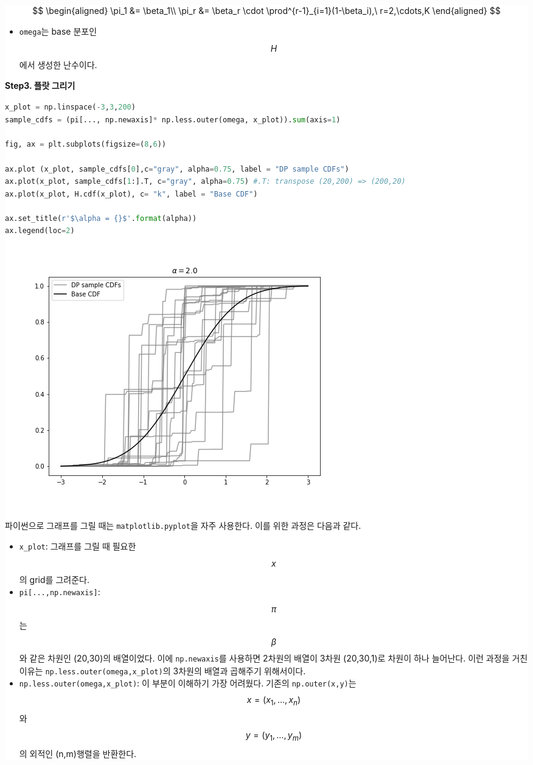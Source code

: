 $$
\begin{aligned}
\pi_1 &= \beta_1\\
\pi_r &= \beta_r \cdot \prod^{r-1}_{i=1}(1-\beta_i),\ r=2,\cdots,K
\end{aligned}
$$

* `omega`는 base 분포인 $$H$$에서 생성한 난수이다. 


**Step3. 플랏 그리기**

~~~python
x_plot = np.linspace(-3,3,200)            
sample_cdfs = (pi[..., np.newaxis]* np.less.outer(omega, x_plot)).sum(axis=1)

fig, ax = plt.subplots(figsize=(8,6))

ax.plot (x_plot, sample_cdfs[0],c="gray", alpha=0.75, label = "DP sample CDFs")
ax.plot(x_plot, sample_cdfs[1:].T, c="gray", alpha=0.75) #.T: transpose (20,200) => (200,20)
ax.plot(x_plot, H.cdf(x_plot), c= "k", label = "Base CDF")

ax.set_title(r'$\alpha = {}$'.format(alpha))
ax.legend(loc=2)
~~~
![pythonplot](../images/dp.png)

파이썬으로 그래프를 그릴 때는 `matplotlib.pyplot`을 자주 사용한다. 이를 위한 과정은 다음과 같다.
* `x_plot`: 그래프를 그릴 때 필요한 $$x$$의 grid를 그려준다.
* `pi[...,np.newaxis]`: $$\pi$$는 $$\beta$$와 같은 차원인 (20,30)의 배열이었다. 이에 `np.newaxis`를 사용하면 2차원의 배열이 3차원 (20,30,1)로 차원이 하나 늘어난다. 이런 과정을 거친 이유는 `np.less.outer(omega,x_plot)`의 3차원의 배열과 곱해주기 위해서이다.
* `np.less.outer(omega,x_plot)`: 이 부분이 이해하기 가장 어려웠다. 기존의 `np.outer(x,y)`는 $$x=(x_1, \ldots, x_n)$$와 $$y = (y_1,\ldots,y_m)$$의 외적인 (n,m)행렬을 반환한다. 
